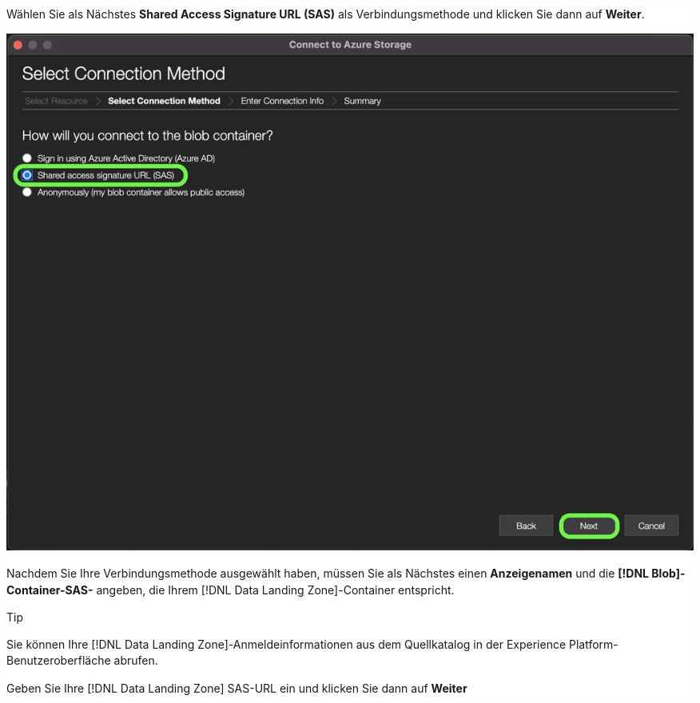 Wählen Sie als Nächstes **Shared Access Signature URL (SAS)** als Verbindungsmethode und klicken Sie dann auf **Weiter**.

![Die Verbindungsmethode im Azure Explorer mit ausgewählter Signatur für freigegebenen Zugriff auswählen.](../../images/tutorials/create/dlz/select-connection-method.png)

Nachdem Sie Ihre Verbindungsmethode ausgewählt haben, müssen Sie als Nächstes einen **Anzeigenamen** und die **[!DNL Blob]-Container-SAS-** angeben, die Ihrem [!DNL Data Landing Zone]-Container entspricht.

>[!TIP]
>
>Sie können Ihre [!DNL Data Landing Zone]-Anmeldeinformationen aus dem Quellkatalog in der Experience Platform-Benutzeroberfläche abrufen.

Geben Sie Ihre [!DNL Data Landing Zone] SAS-URL ein und klicken Sie dann auf **Weiter**
